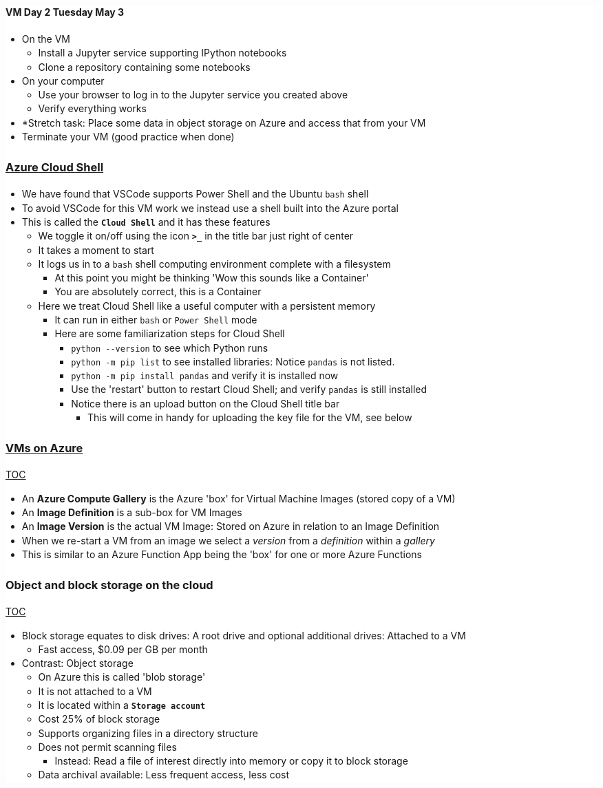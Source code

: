 
#### VM Day 2 Tuesday May 3


- On the VM
    - Install a Jupyter service supporting IPython notebooks
    - Clone a repository containing some notebooks
- On your computer
    - Use your browser to log in to the Jupyter service you created above
    - Verify everything works
- *Stretch task: Place some data in object storage on Azure and access that from your VM
- Terminate your VM (good practice when done)

### [Azure Cloud Shell](https://learn.microsoft.com/en-us/azure/cloud-shell/overview)

- We have found that VSCode supports Power Shell and the Ubuntu `bash` shell
- To avoid VSCode for this VM work we instead use a shell built into the Azure portal
- This is called the **`Cloud Shell`** and it has these features
    - We toggle it on/off using the icon **`>_`** in the title bar just right of center
    - It takes a moment to start
    - It logs us in to a `bash` shell computing environment complete with a filesystem
        - At this point you might be thinking 'Wow this sounds like a Container'
        - You are absolutely correct, this is a Container
    - Here we treat Cloud Shell like a useful computer with a persistent memory
        - It can run in either `bash` or `Power Shell` mode
        - Here are some familiarization steps for Cloud Shell
            - `python --version` to see which Python runs
            - `python -m pip list` to see installed libraries: Notice `pandas` is not listed.
            - `python -m pip install pandas` and verify it is installed now
            - Use the 'restart' button to restart Cloud Shell; and verify `pandas` is still installed
            - Notice there is an upload button on the Cloud Shell title bar
                - This will come in handy for uploading the key file for the VM, see below



### [VMs on Azure](https://learn.microsoft.com/en-us/azure/virtual-machines/azure-compute-gallery)


[TOC](#table-of-contents)


* An **Azure Compute Gallery** is the Azure 'box' for Virtual Machine Images (stored copy of a VM)
* An **Image Definition** is a sub-box for VM Images
* An **Image Version** is the actual VM Image: Stored on Azure in relation to an Image Definition
* When we re-start a VM from an image we select a *version* from a *definition* within a *gallery*
* This is similar to an Azure Function App being the 'box' for one or more Azure Functions


### Object and block storage on the cloud


[TOC](#table-of-contents)


* Block storage equates to disk drives: A root drive and optional additional drives: Attached to a VM
    * Fast access, \$0.09 per GB per month
* Contrast: Object storage
    * On Azure this is called 'blob storage'
    * It is not attached to a VM
    * It is located within a **`Storage account`**
    * Cost 25% of block storage
    * Supports organizing files in a directory structure
    * Does not permit scanning files
        * Instead: Read a file of interest directly into memory or copy it to block storage
    * Data archival available: Less frequent access, less cost
